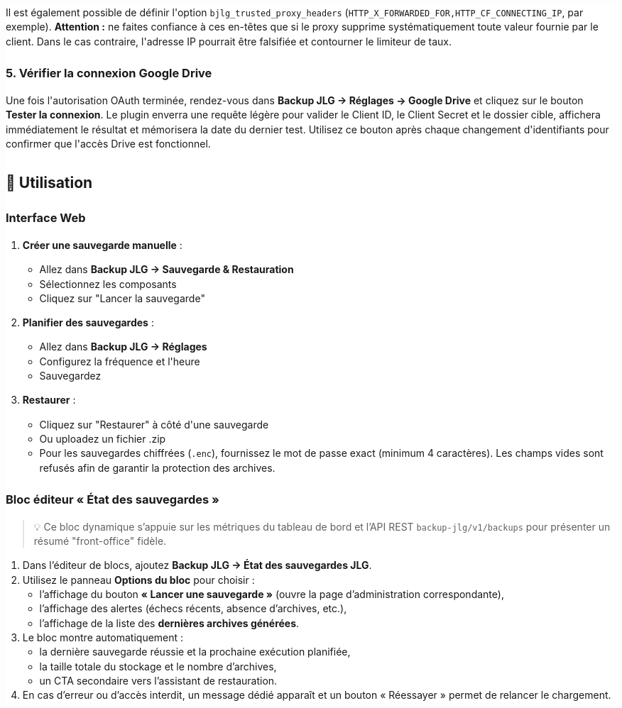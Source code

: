 Il est également possible de définir l'option `bjlg_trusted_proxy_headers`
(`HTTP_X_FORWARDED_FOR,HTTP_CF_CONNECTING_IP`, par exemple). **Attention :** ne
faites confiance à ces en-têtes que si le proxy supprime systématiquement toute
valeur fournie par le client. Dans le cas contraire, l'adresse IP pourrait être
falsifiée et contourner le limiteur de taux.

### 5. Vérifier la connexion Google Drive

Une fois l'autorisation OAuth terminée, rendez-vous dans **Backup JLG → Réglages → Google Drive** et cliquez sur le bouton **Tester la connexion**. Le plugin enverra une requête légère pour valider le Client ID, le Client Secret et le dossier cible, affichera immédiatement le résultat et mémorisera la date du dernier test. Utilisez ce bouton après chaque changement d'identifiants pour confirmer que l'accès Drive est fonctionnel.

## 🎯 Utilisation

### Interface Web

1. **Créer une sauvegarde manuelle** :
   - Allez dans **Backup JLG → Sauvegarde & Restauration**
   - Sélectionnez les composants
   - Cliquez sur "Lancer la sauvegarde"

2. **Planifier des sauvegardes** :
   - Allez dans **Backup JLG → Réglages**
   - Configurez la fréquence et l'heure
   - Sauvegardez

3. **Restaurer** :
   - Cliquez sur "Restaurer" à côté d'une sauvegarde
   - Ou uploadez un fichier .zip
   - Pour les sauvegardes chiffrées (`.enc`), fournissez le mot de passe exact (minimum 4 caractères). Les champs vides sont refusés
     afin de garantir la protection des archives.

### Bloc éditeur « État des sauvegardes »

> 💡 Ce bloc dynamique s’appuie sur les métriques du tableau de bord et l’API REST `backup-jlg/v1/backups` pour présenter un résumé "front-office" fidèle.

1. Dans l’éditeur de blocs, ajoutez **Backup JLG → État des sauvegardes JLG**.
2. Utilisez le panneau **Options du bloc** pour choisir :
   - l’affichage du bouton **« Lancer une sauvegarde »** (ouvre la page d’administration correspondante),
   - l’affichage des alertes (échecs récents, absence d’archives, etc.),
   - l’affichage de la liste des **dernières archives générées**.
3. Le bloc montre automatiquement :
   - la dernière sauvegarde réussie et la prochaine exécution planifiée,
   - la taille totale du stockage et le nombre d’archives,
   - un CTA secondaire vers l’assistant de restauration.
4. En cas d’erreur ou d’accès interdit, un message dédié apparaît et un bouton « Réessayer » permet de relancer le chargement.
